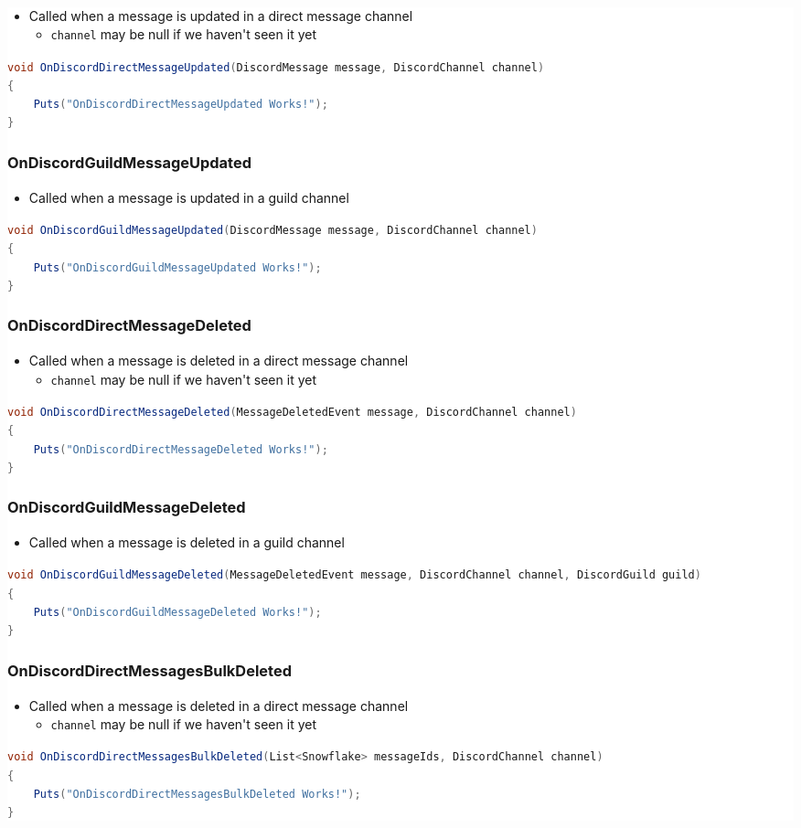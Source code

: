 - Called when a message is updated in a direct message channel
  - `channel` may be null if we haven't seen it yet

```c#
void OnDiscordDirectMessageUpdated(DiscordMessage message, DiscordChannel channel)
{
    Puts("OnDiscordDirectMessageUpdated Works!");
}
```

### OnDiscordGuildMessageUpdated

- Called when a message is updated in a guild channel

```c#
void OnDiscordGuildMessageUpdated(DiscordMessage message, DiscordChannel channel)
{
    Puts("OnDiscordGuildMessageUpdated Works!");
}
```

### OnDiscordDirectMessageDeleted

- Called when a message is deleted in a direct message channel
  - `channel` may be null if we haven't seen it yet

```c#
void OnDiscordDirectMessageDeleted(MessageDeletedEvent message, DiscordChannel channel)
{
    Puts("OnDiscordDirectMessageDeleted Works!");
}
```

### OnDiscordGuildMessageDeleted

- Called when a message is deleted in a guild channel

```c#
void OnDiscordGuildMessageDeleted(MessageDeletedEvent message, DiscordChannel channel, DiscordGuild guild)
{
    Puts("OnDiscordGuildMessageDeleted Works!");
}
```

### OnDiscordDirectMessagesBulkDeleted

- Called when a message is deleted in a direct message channel
  - `channel` may be null if we haven't seen it yet

```c#
void OnDiscordDirectMessagesBulkDeleted(List<Snowflake> messageIds, DiscordChannel channel)
{
    Puts("OnDiscordDirectMessagesBulkDeleted Works!");
}
```
